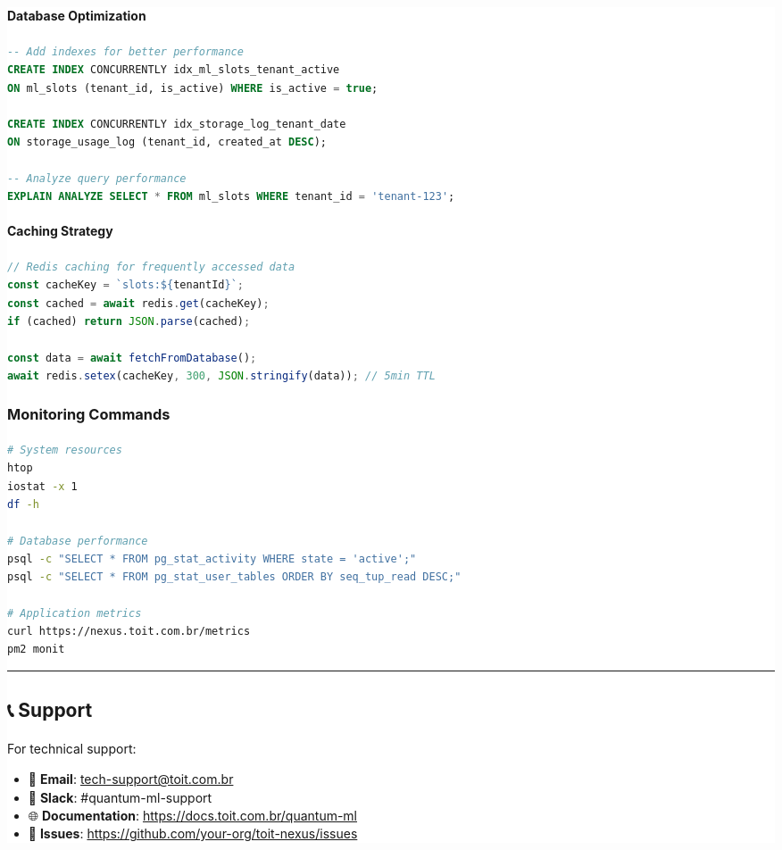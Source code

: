 #### Database Optimization

```sql
-- Add indexes for better performance
CREATE INDEX CONCURRENTLY idx_ml_slots_tenant_active 
ON ml_slots (tenant_id, is_active) WHERE is_active = true;

CREATE INDEX CONCURRENTLY idx_storage_log_tenant_date 
ON storage_usage_log (tenant_id, created_at DESC);

-- Analyze query performance
EXPLAIN ANALYZE SELECT * FROM ml_slots WHERE tenant_id = 'tenant-123';
```

#### Caching Strategy

```javascript
// Redis caching for frequently accessed data
const cacheKey = `slots:${tenantId}`;
const cached = await redis.get(cacheKey);
if (cached) return JSON.parse(cached);

const data = await fetchFromDatabase();
await redis.setex(cacheKey, 300, JSON.stringify(data)); // 5min TTL
```

### Monitoring Commands

```bash
# System resources
htop
iostat -x 1
df -h

# Database performance
psql -c "SELECT * FROM pg_stat_activity WHERE state = 'active';"
psql -c "SELECT * FROM pg_stat_user_tables ORDER BY seq_tup_read DESC;"

# Application metrics
curl https://nexus.toit.com.br/metrics
pm2 monit
```

---

## 📞 Support

For technical support:

- 📧 **Email**: <tech-support@toit.com.br>
- 📱 **Slack**: #quantum-ml-support
- 🌐 **Documentation**: <https://docs.toit.com.br/quantum-ml>
- 🐛 **Issues**: <https://github.com/your-org/toit-nexus/issues>
